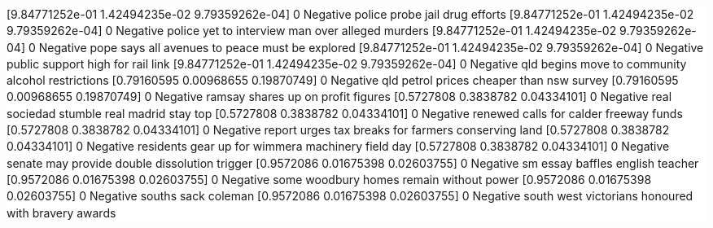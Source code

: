 [9.84771252e-01 1.42494235e-02 9.79359262e-04]
0
Negative
police probe jail drug efforts
[9.84771252e-01 1.42494235e-02 9.79359262e-04]
0
Negative
police yet to interview man over alleged murders
[9.84771252e-01 1.42494235e-02 9.79359262e-04]
0
Negative
pope says all avenues to peace must be explored
[9.84771252e-01 1.42494235e-02 9.79359262e-04]
0
Negative
public support high for rail link
[9.84771252e-01 1.42494235e-02 9.79359262e-04]
0
Negative
qld begins move to community alcohol restrictions
[0.79160595 0.00968655 0.19870749]
0
Negative
qld petrol prices cheaper than nsw survey
[0.79160595 0.00968655 0.19870749]
0
Negative
ramsay shares up on profit figures
[0.5727808  0.3838782  0.04334101]
0
Negative
real sociedad stumble real madrid stay top
[0.5727808  0.3838782  0.04334101]
0
Negative
renewed calls for calder freeway funds
[0.5727808  0.3838782  0.04334101]
0
Negative
report urges tax breaks for farmers conserving land
[0.5727808  0.3838782  0.04334101]
0
Negative
residents gear up for wimmera machinery field day
[0.5727808  0.3838782  0.04334101]
0
Negative
senate may provide double dissolution trigger
[0.9572086  0.01675398 0.02603755]
0
Negative
sm essay baffles english teacher
[0.9572086  0.01675398 0.02603755]
0
Negative
some woodbury homes remain without power
[0.9572086  0.01675398 0.02603755]
0
Negative
souths sack coleman
[0.9572086  0.01675398 0.02603755]
0
Negative
south west victorians honoured with bravery awards